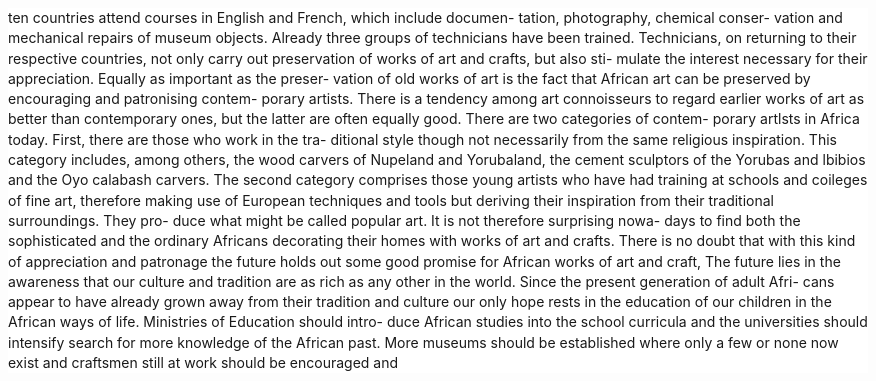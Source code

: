 ten countries attend courses in English 
and French, which include documen- 
tation, photography, chemical conser- 
vation and mechanical repairs of 
museum objects. 
Already three groups of technicians 
have been trained. Technicians, on 
returning to their respective countries, 
not only carry out preservation of 
works of art and crafts, but also sti- 
mulate the interest necessary for their 
appreciation. 
Equally as important as the preser- 
vation of old works of art is the fact 
that African art can be preserved by 
encouraging and patronising contem- 
porary artists. There is a tendency 
among art connoisseurs to regard 
earlier works of art as better than 
contemporary ones, but the latter are 
often equally good. 
There are two categories of contem- 
porary artlsts in Africa today. First, 
there are those who work in the tra- 
ditional style though not necessarily 
from the same religious inspiration. 
This category includes, among others, 
the wood carvers of Nupeland and 
Yorubaland, the cement sculptors of 
the Yorubas and lbibios and the Oyo 
calabash carvers. 
The second category comprises 
those young artists who have had 
training at schools and coileges of 
fine art, therefore making use of 
European techniques and tools but 
deriving their inspiration from their 
traditional surroundings. They pro- 
duce what might be called popular 
art. 
It is not therefore surprising nowa- 
days to find both the sophisticated and 
the ordinary Africans decorating their 
homes with works of art and crafts. 
There is no doubt that with this kind 
of appreciation and patronage the 
future holds out some good promise 
for African works of art and craft, 
The future lies in the awareness 
that our culture and tradition are as 
rich as any other in the world. Since 
the present generation of adult Afri- 
cans appear to have already grown 
away from their tradition and culture 
our only hope rests in the education of 
our children in the African ways of life. 
Ministries of Education should intro- 
duce African studies into the school 
curricula and the universities should 
intensify search for more knowledge 
of the African past. More museums 
should be established where only a 
few or none now exist and craftsmen 
still at work should be encouraged and 